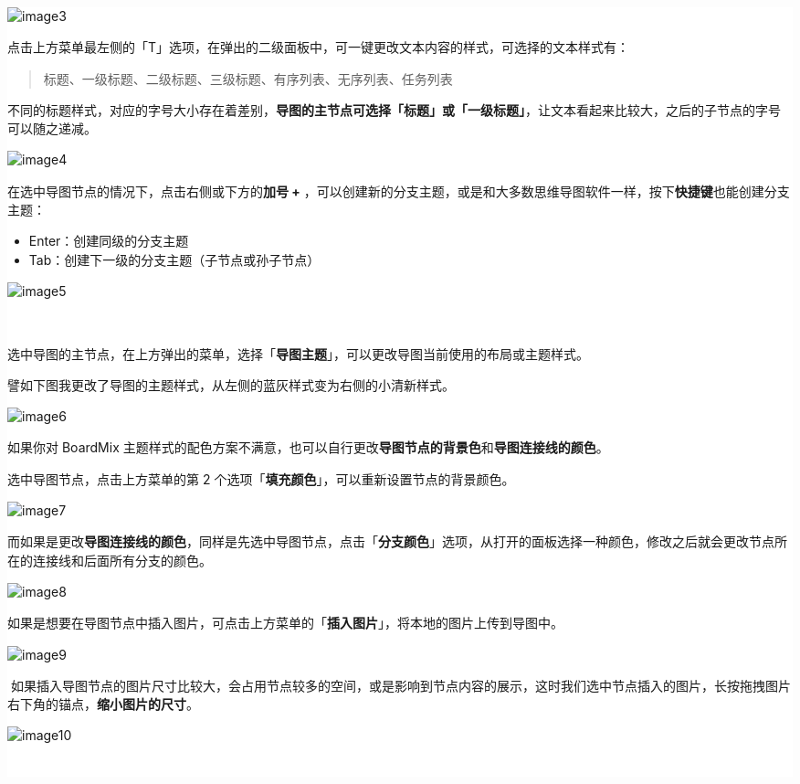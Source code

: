 ![image3](https://article-picbed-1302715071.cos.ap-guangzhou.myqcloud.com/2022/11/22/image3.png)


点击上方菜单最左侧的「T」选项，在弹出的二级面板中，可一键更改文本内容的样式，可选择的文本样式有：


> 标题、一级标题、二级标题、三级标题、有序列表、无序列表、任务列表

  

不同的标题样式，对应的字号大小存在着差别，**导图的主节点可选择「标题」或「一级标题」**，让文本看起来比较大，之后的子节点的字号可以随之递减。


![image4](https://article-picbed-1302715071.cos.ap-guangzhou.myqcloud.com/2022/11/22/image4.png)


在选中导图节点的情况下，点击右侧或下方的**加号 +** ，可以创建新的分支主题，或是和大多数思维导图软件一样，按下**快捷键**也能创建分支主题：

  

- Enter：创建同级的分支主题  
- Tab：创建下一级的分支主题（子节点或孙子节点）

  
![image5](https://article-picbed-1302715071.cos.ap-guangzhou.myqcloud.com/2022/11/22/image5.png)

﻿

选中导图的主节点，在上方弹出的菜单，选择「**导图主题**」，可以更改导图当前使用的布局或主题样式。    

譬如下图我更改了导图的主题样式，从左侧的蓝灰样式变为右侧的小清新样式。   

![image6](https://article-picbed-1302715071.cos.ap-guangzhou.myqcloud.com/2022/11/22/image6.png)


如果你对 BoardMix 主题样式的配色方案不满意，也可以自行更改**导图节点的背景色**和**导图连接线的颜色**。


选中导图节点，点击上方菜单的第 2 个选项「**填充颜色**」，可以重新设置节点的背景颜色。

  
![image7](https://article-picbed-1302715071.cos.ap-guangzhou.myqcloud.com/2022/11/22/image7.png)


而如果是更改**导图连接线的颜色**，同样是先选中导图节点，点击「**分支颜色**」选项，从打开的面板选择一种颜色，修改之后就会更改节点所在的连接线和后面所有分支的颜色。    


![image8](https://article-picbed-1302715071.cos.ap-guangzhou.myqcloud.com/2022/11/22/image8.png)



如果是想要在导图节点中插入图片，可点击上方菜单的「**插入图片**」，将本地的图片上传到导图中。   


![image9](https://article-picbed-1302715071.cos.ap-guangzhou.myqcloud.com/2022/11/22/image9.png)

﻿
如果插入导图节点的图片尺寸比较大，会占用节点较多的空间，或是影响到节点内容的展示，这时我们选中节点插入的图片，长按拖拽图片右下角的锚点，**缩小图片的尺寸**。


![image10](https://article-picbed-1302715071.cos.ap-guangzhou.myqcloud.com/2022/11/22/image10.png)

﻿
